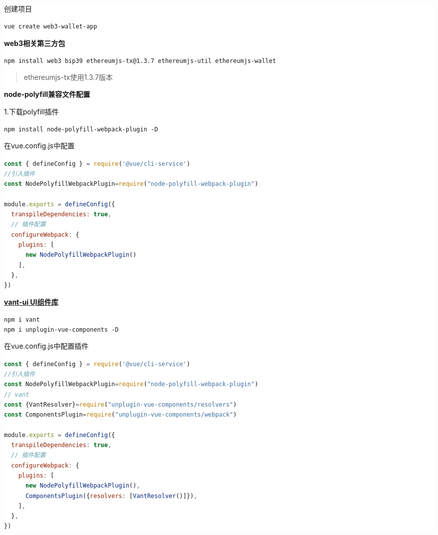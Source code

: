 创建项目

```
vue create web3-wallet-app
```

**web3相关第三方包**

```shell
npm install web3 bip39 ethereumjs-tx@1.3.7 ethereumjs-util ethereumjs-wallet
```

> ethereumjs-tx使用1.3.7版本

**node-polyfill兼容文件配置**

1.下载polyfill插件

```
npm install node-polyfill-webpack-plugin -D
```

在vue.config.js中配置

```js
const { defineConfig } = require('@vue/cli-service')
//引入插件
const NodePolyfillWebpackPlugin=require("node-polyfill-webpack-plugin")

module.exports = defineConfig({
  transpileDependencies: true,
  // 插件配置
  configureWebpack: {
    plugins: [
      new NodePolyfillWebpackPlugin()
    ],
  },
})

```

**[vant-ui UI组件库](https://vant-contrib.gitee.io/vant/#/zh-CN)**

```
npm i vant
npm i unplugin-vue-components -D
```

在vue.config.js中配置插件

```js
const { defineConfig } = require('@vue/cli-service')
//引入插件
const NodePolyfillWebpackPlugin=require("node-polyfill-webpack-plugin")
// vant
const {VantResolver}=require("unplugin-vue-components/resolvers")
const ComponentsPlugin=require("unplugin-vue-components/webpack")

module.exports = defineConfig({
  transpileDependencies: true,
  // 插件配置
  configureWebpack: {
    plugins: [
      new NodePolyfillWebpackPlugin(),
      ComponentsPlugin({resolvers: [VantResolver()]}),
    ],
  },
})

```
